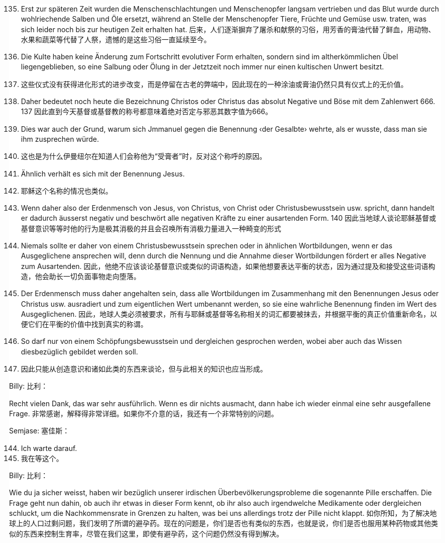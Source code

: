 135. Erst zur späteren Zeit wurden die Menschenschlachtungen und Menschenopfer langsam vertrieben und das Blut wurde durch wohlriechende Salben und Öle ersetzt, während an Stelle der Menschenopfer Tiere, Früchte und Gemüse usw. traten, was sich leider noch bis zur heutigen Zeit erhalten hat.
后来，人们逐渐摒弃了屠杀和献祭的习俗，用芳香的膏油代替了鲜血，用动物、水果和蔬菜等代替了人祭，遗憾的是这些习俗一直延续至今。

136. Die Kulte haben keine Änderung zum Fortschritt evolutiver Form erhalten, sondern sind im altherkömmlichen Übel liegengeblieben, so eine Salbung oder Ölung in der Jetztzeit noch immer nur einen kultischen Unwert besitzt.
136. 这些仪式没有获得进化形式的进步改变，而是停留在古老的弊端中，因此现在的一种涂油或膏油仍然只具有仪式上的无价值。

137. Daher bedeutet noch heute die Bezeichnung Christos oder Christus das absolut Negative und Böse mit dem Zahlenwert 666.
137 因此直到今天基督或基督教的称号都意味着绝对否定与邪恶其数字值为666。

138. Dies war auch der Grund, warum sich Jmmanuel gegen die Benennung ‹der Gesalbte› wehrte, als er wusste, dass man sie ihm zusprechen würde.
138. 这也是为什么伊曼纽尔在知道人们会称他为“受膏者”时，反对这个称呼的原因。

139. Ähnlich verhält es sich mit der Benennung Jesus.
139. 耶稣这个名称的情况也类似。

140. Wenn daher also der Erdenmensch von Jesus, von Christus, von Christ oder Christusbewusstsein usw. spricht, dann handelt er dadurch äusserst negativ und beschwört alle negativen Kräfte zu einer ausartenden Form.
140 因此当地球人谈论耶稣基督或基督意识等等时他的行为是极其消极的并且会召唤所有消极力量进入一种畸变的形式

141. Niemals sollte er daher von einem Christusbewusstsein sprechen oder in ähnlichen Wortbildungen, wenn er das Ausgeglichene ansprechen will, denn durch die Nennung und die Annahme dieser Wortbildungen fördert er alles Negative zum Ausartenden.
因此，他绝不应该谈论基督意识或类似的词语构造，如果他想要表达平衡的状态，因为通过提及和接受这些词语构造，他会助长一切负面事物走向堕落。

142. Der Erdenmensch muss daher angehalten sein, dass alle Wortbildungen im Zusammenhang mit den Benennungen Jesus oder Christus usw. ausradiert und zum eigentlichen Wert umbenannt werden, so sie eine wahrliche Benennung finden im Wert des Ausgeglichenen.
因此，地球人类必须被要求，所有与耶稣或基督等名称相关的词汇都要被抹去，并根据平衡的真正价值重新命名，以便它们在平衡的价值中找到真实的称谓。

143. So darf nur von einem Schöpfungsbewusstsein und dergleichen gesprochen werden, wobei aber auch das Wissen diesbezüglich gebildet werden soll.
143. 因此只能从创造意识和诸如此类的东西来谈论，但与此相关的知识也应当形成。

Billy:
比利：

Recht vielen Dank, das war sehr ausführlich. Wenn es dir nichts ausmacht, dann habe ich wieder einmal eine sehr ausgefallene Frage.
非常感谢，解释得非常详细。如果你不介意的话，我还有一个非常特别的问题。

Semjase:
塞佳斯：

144. Ich warte darauf.
144. 我在等这个。

Billy:
比利：

Wie du ja sicher weisst, haben wir bezüglich unserer irdischen Überbevölkerungsprobleme die sogenannte Pille erschaffen. Die Frage geht nun dahin, ob auch ihr etwas in dieser Form kennt, ob ihr also auch irgendwelche Medikamente oder dergleichen schluckt, um die Nachkommensrate in Grenzen zu halten, was bei uns allerdings trotz der Pille nicht klappt.
如你所知，为了解决地球上的人口过剩问题，我们发明了所谓的避孕药。现在的问题是，你们是否也有类似的东西，也就是说，你们是否也服用某种药物或其他类似的东西来控制生育率，尽管在我们这里，即使有避孕药，这个问题仍然没有得到解决。
